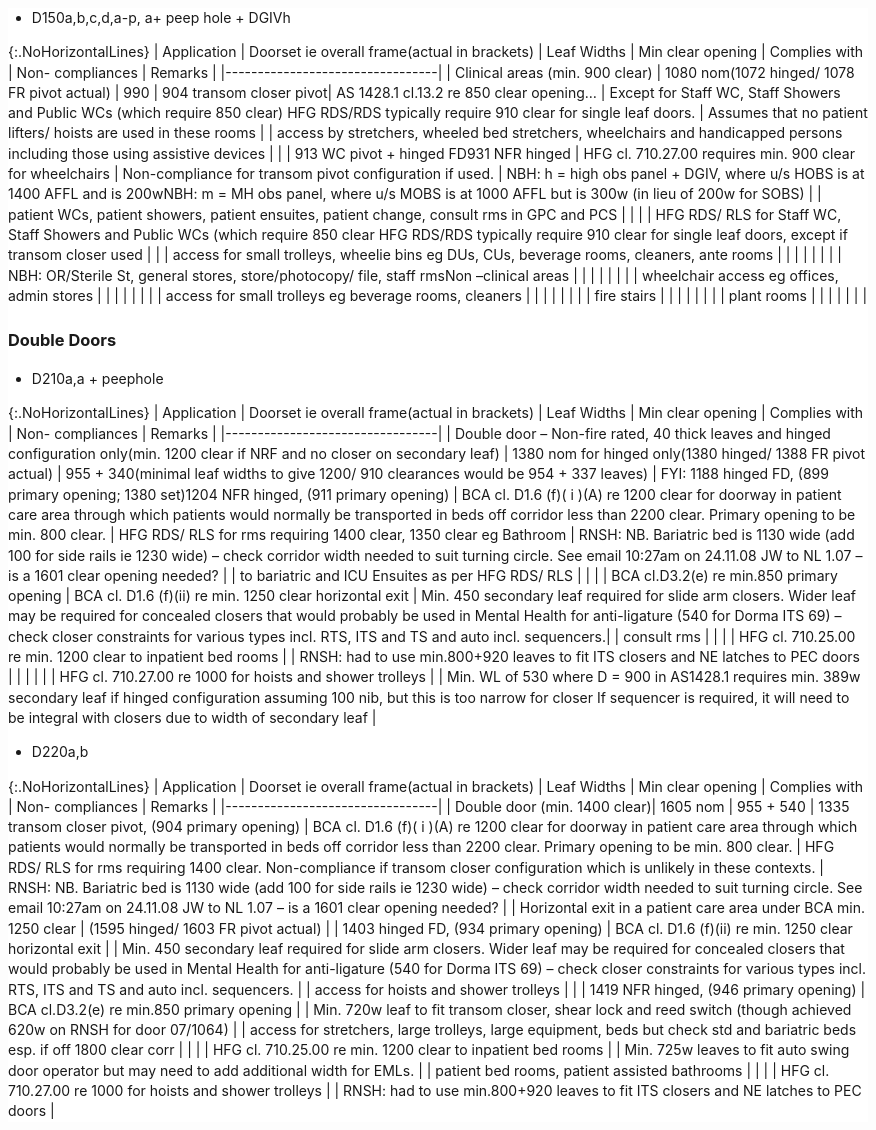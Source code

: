 * D150a,b,c,d,a-p, a+ peep hole + DGIVh 

{:.NoHorizontalLines}
| Application | Doorset ie overall frame(actual in brackets) | Leaf Widths | Min clear opening | Complies with | Non- compliances | Remarks |
|---------------------------------|
| Clinical areas (min. 900 clear) | 1080 nom(1072 hinged/ 1078 FR pivot actual) | 990 | 904 transom closer pivot| AS 1428.1 cl.13.2 re 850 clear opening… | Except for Staff WC, Staff Showers and Public WCs (which require 850 clear) HFG RDS/RDS typically require 910 clear for single leaf doors. | Assumes that no patient lifters/ hoists are used in these rooms |
| access by stretchers, wheeled bed stretchers, wheelchairs and handicapped persons including those using assistive devices | | | 913 WC pivot + hinged FD931 NFR hinged | HFG cl. 710.27.00 requires min. 900 clear for wheelchairs | Non-compliance for transom pivot configuration if used. | NBH: h = high obs panel + DGIV, where u/s HOBS is at 1400 AFFL and is 200wNBH: m = MH obs panel, where u/s MOBS is at 1000 AFFL but is 300w (in lieu of 200w for SOBS) |
| patient WCs, patient showers, patient ensuites, patient change, consult rms in GPC and PCS | | | | HFG RDS/ RLS for  Staff WC, Staff Showers and Public WCs (which require 850 clear HFG RDS/RDS typically require 910 clear for single leaf doors, except if transom closer used | |
| access for small trolleys, wheelie bins eg DUs, CUs,  beverage rooms, cleaners, ante rooms | | | | | | |
| NBH: OR/Sterile St, general stores, store/photocopy/ file, staff rmsNon –clinical areas | | | | | | |
| wheelchair access eg offices, admin stores | | | | | | |
| access for small trolleys eg beverage rooms, cleaners | | | | | | |
| fire stairs | | | | | | |
| plant rooms | | | | | | |

### Double Doors

* D210a,a + peephole

{:.NoHorizontalLines}
| Application | Doorset ie overall frame(actual in brackets) | Leaf Widths | Min clear opening | Complies with | Non- compliances | Remarks |
|---------------------------------|
| Double door – Non-fire rated, 40 thick leaves and hinged configuration only(min. 1200 clear if NRF and no closer on secondary leaf) | 1380 nom for hinged only(1380 hinged/ 1388 FR pivot actual) | 955 + 340(minimal leaf widths to give 1200/ 910 clearances would be 954 + 337 leaves)   | FYI: 1188 hinged FD, (899 primary opening; 1380 set)1204 NFR hinged, (911 primary opening) | BCA cl. D1.6 (f)( i )(A) re 1200 clear for doorway in patient care area through which patients would normally be transported in beds off corridor less than 2200 clear. Primary opening to be min. 800 clear. | HFG RDS/ RLS for rms requiring 1400 clear, 1350 clear eg Bathroom | RNSH: NB. Bariatric bed is 1130 wide (add 100 for side rails ie 1230 wide) – check corridor width needed to suit turning circle. See email 10:27am on 24.11.08 JW to NL 1.07 – is a 1601 clear opening needed? |
| to bariatric and ICU Ensuites as per HFG RDS/ RLS | | | | BCA cl.D3.2(e) re min.850 primary opening | BCA cl. D1.6 (f)(ii) re min. 1250 clear horizontal exit | Min. 450 secondary leaf required for slide arm closers. Wider leaf may be required for concealed closers that would probably be used in Mental Health for anti-ligature (540 for Dorma ITS 69) – check closer constraints for various types incl. RTS, ITS and TS and auto incl. sequencers.|
| consult rms | | | | HFG cl. 710.25.00 re min. 1200 clear to inpatient bed rooms | | RNSH: had to use min.800+920 leaves to fit ITS closers and NE latches to PEC doors |
| | | | | HFG cl. 710.27.00 re 1000 for hoists and shower trolleys | | Min. WL of 530 where D = 900 in AS1428.1 requires min. 389w secondary leaf if hinged configuration assuming 100 nib, but this is too narrow for closer If sequencer is required, it will need to be integral with closers due to width of secondary leaf |

* D220a,b

{:.NoHorizontalLines}
| Application | Doorset ie overall frame(actual in brackets) | Leaf Widths | Min clear opening | Complies with | Non- compliances | Remarks |
|---------------------------------|
| Double door (min. 1400 clear)| 1605 nom | 955 + 540 | 1335 transom closer pivot, (904 primary opening) | BCA cl. D1.6 (f)( i )(A) re 1200 clear for doorway in patient care area through which patients would normally be transported in beds off corridor less than 2200 clear. Primary opening to be min. 800 clear. | HFG RDS/ RLS for rms requiring 1400 clear. Non-compliance if transom closer configuration which is unlikely in these contexts. | RNSH: NB. Bariatric bed is 1130 wide (add 100 for side rails ie 1230 wide) – check corridor width needed to suit turning circle. See email 10:27am on 24.11.08 JW to NL 1.07 – is a 1601 clear opening needed? |
| Horizontal exit  in a patient care area under BCA min. 1250 clear | (1595 hinged/ 1603  FR pivot actual) | | 1403 hinged FD, (934 primary opening) | BCA cl. D1.6 (f)(ii) re min. 1250 clear horizontal exit | | Min. 450 secondary leaf required for slide arm closers. Wider leaf may be required for concealed closers that would probably be used in Mental Health for anti-ligature (540 for Dorma ITS 69) – check closer constraints for various types incl. RTS, ITS and TS and auto incl. sequencers. |
| access for hoists and shower trolleys | | | 1419 NFR hinged, (946 primary opening) | BCA cl.D3.2(e) re min.850 primary opening | | Min. 720w leaf to fit transom closer, shear lock and reed switch (though achieved 620w on RNSH for door 07/1064) |
| access for stretchers, large trolleys, large equipment, beds but check std and bariatric beds esp. if off 1800 clear corr | | | | HFG cl. 710.25.00 re min. 1200 clear to inpatient bed rooms | | Min. 725w leaves to fit auto swing door operator but may need to add additional width for EMLs. |
| patient bed rooms, patient assisted bathrooms | | | | HFG cl. 710.27.00 re 1000 for hoists and shower trolleys | | RNSH: had to use min.800+920 leaves to fit ITS closers and NE latches to PEC doors |